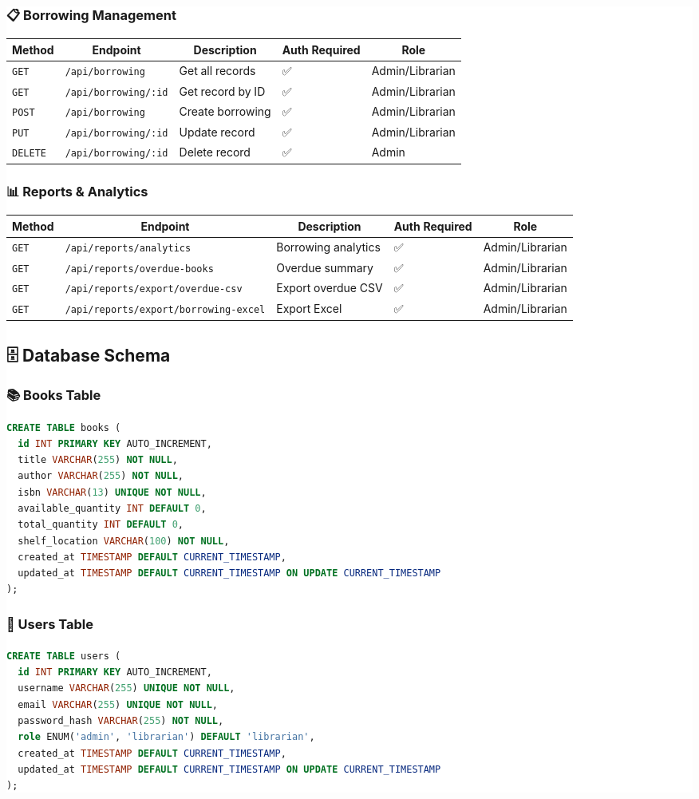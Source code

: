 ### 📋 Borrowing Management

| Method   | Endpoint             | Description      | Auth Required | Role            |
| -------- | -------------------- | ---------------- | ------------- | --------------- |
| `GET`    | `/api/borrowing`     | Get all records  | ✅            | Admin/Librarian |
| `GET`    | `/api/borrowing/:id` | Get record by ID | ✅            | Admin/Librarian |
| `POST`   | `/api/borrowing`     | Create borrowing | ✅            | Admin/Librarian |
| `PUT`    | `/api/borrowing/:id` | Update record    | ✅            | Admin/Librarian |
| `DELETE` | `/api/borrowing/:id` | Delete record    | ✅            | Admin           |

### 📊 Reports & Analytics

| Method | Endpoint                              | Description         | Auth Required | Role            |
| ------ | ------------------------------------- | ------------------- | ------------- | --------------- |
| `GET`  | `/api/reports/analytics`              | Borrowing analytics | ✅            | Admin/Librarian |
| `GET`  | `/api/reports/overdue-books`          | Overdue summary     | ✅            | Admin/Librarian |
| `GET`  | `/api/reports/export/overdue-csv`     | Export overdue CSV  | ✅            | Admin/Librarian |
| `GET`  | `/api/reports/export/borrowing-excel` | Export Excel        | ✅            | Admin/Librarian |

## 🗄️ Database Schema

### 📚 Books Table

```sql
CREATE TABLE books (
  id INT PRIMARY KEY AUTO_INCREMENT,
  title VARCHAR(255) NOT NULL,
  author VARCHAR(255) NOT NULL,
  isbn VARCHAR(13) UNIQUE NOT NULL,
  available_quantity INT DEFAULT 0,
  total_quantity INT DEFAULT 0,
  shelf_location VARCHAR(100) NOT NULL,
  created_at TIMESTAMP DEFAULT CURRENT_TIMESTAMP,
  updated_at TIMESTAMP DEFAULT CURRENT_TIMESTAMP ON UPDATE CURRENT_TIMESTAMP
);
```

### 👤 Users Table

```sql
CREATE TABLE users (
  id INT PRIMARY KEY AUTO_INCREMENT,
  username VARCHAR(255) UNIQUE NOT NULL,
  email VARCHAR(255) UNIQUE NOT NULL,
  password_hash VARCHAR(255) NOT NULL,
  role ENUM('admin', 'librarian') DEFAULT 'librarian',
  created_at TIMESTAMP DEFAULT CURRENT_TIMESTAMP,
  updated_at TIMESTAMP DEFAULT CURRENT_TIMESTAMP ON UPDATE CURRENT_TIMESTAMP
);
```
